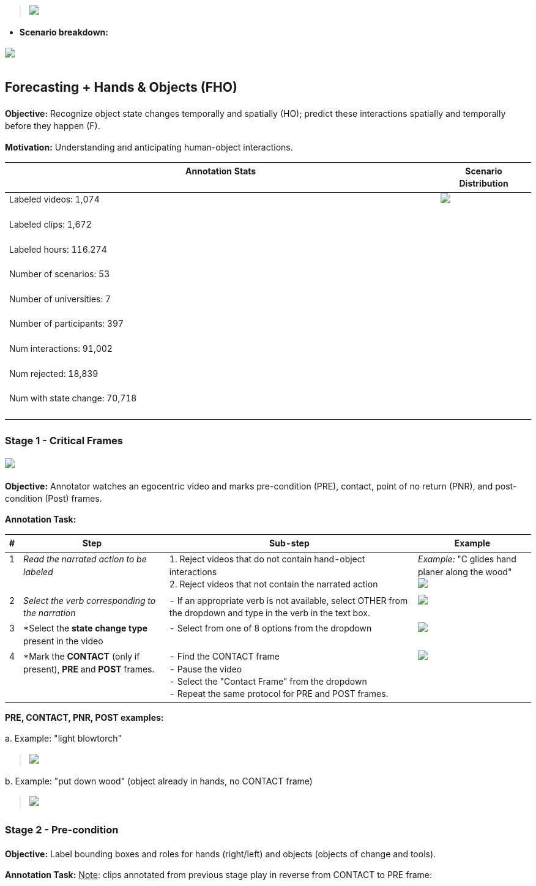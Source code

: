 > ![](../media/image1.png)

-   **Scenario breakdown:**

![](../media/image21.png)

## Forecasting + Hands & Objects (FHO)

**Objective:** Recognize object state changes temporally and spatially
(HO); predict these interactions spatially and temporally before they
happen (F).

**Motivation:** Understanding and anticipating human-object
interactions.

| **Annotation Stats** | **Scenario Distribution** |
|----------------------------------|----------------------------------|
| Labeled videos: 1,074 <br/><br/> Labeled clips: 1,672 <br/><br/> Labeled hours: 116.274 <br/><br/> Number of scenarios: 53 <br/><br/> Number of universities: 7 <br/><br/> Number of participants: 397 <br/><br/> Num interactions: 91,002 <br/><br/> Num rejected: 18,839 <br/><br/> Num with state change: 70,718 <img width="500px"/> | ![](../media/image19.png)
### Stage 1 - Critical Frames

![](../media/image5.png)

**Objective:** Annotator watches an egocentric video and marks
pre-condition (PRE), contact, point of no return (PNR), and
post-condition (Post) frames.

**Annotation Task:**

| **\#** | **Step**         | **Sub-step**     | **Example**      |
|--------|------------------|------------------|------------------|
| 1 | *Read the narrated action to be labeled* | 1. Reject videos that do not contain hand-object interactions<br/> 2. Reject videos that not contain the narrated action | *Example:* "C glides hand planer along the wood"<br/>![](../media/image46.png)
| 2 | *Select the verb corresponding to the narration* | - If an appropriate verb is not available, select OTHER from the dropdown and type in the verb in the text box. | ![](../media/image28.png)
| 3 | *Select the __state change type__ present in the video | - Select from one of 8 options from the dropdown | ![](../media/image22.png)
| 4 | *Mark the __CONTACT__ (only if present), __PRE__ and __POST__ frames. | - Find the CONTACT frame <br/> - Pause the video <br/> - Select the "Contact Frame" from the dropdown <br/> - Repeat the same protocol for PRE and POST frames. | ![](../media/image47.png)

**PRE, CONTACT, PNR, POST examples:**

a.  Example: "light blowtorch"

> ![](../media/image38.jpg)

b.  Example: "put down wood" (object already in hands, no CONTACT frame)
> ![](../media/image39.jpg)

### Stage 2 - Pre-condition

**Objective:** Label bounding boxes and roles for hands (right/left) and
objects (objects of change and tools).

**Annotation Task:** 
<ins>Note</ins>: clips annotated from previous stage play in reverse from CONTACT to PRE frame:
